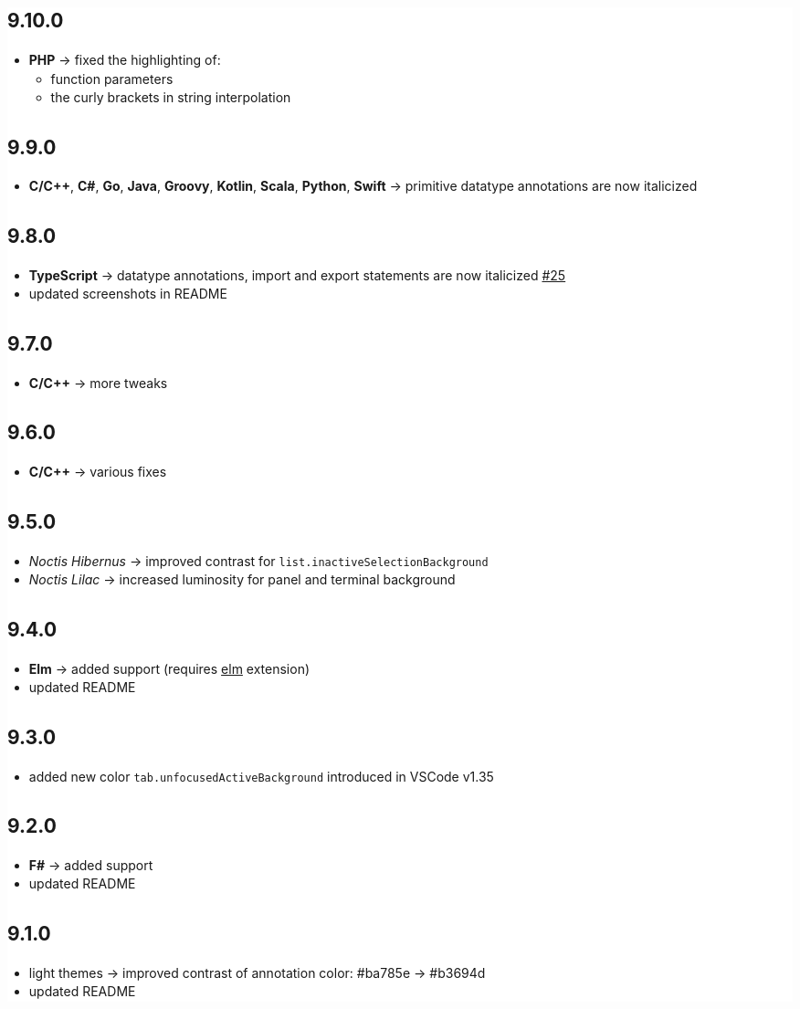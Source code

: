 ## **9.10.0**

- **PHP** &rarr; fixed the highlighting of:
  - function parameters
  - the curly brackets in string interpolation

## **9.9.0**

- **C/C++**, **C#**, **Go**, **Java**, **Groovy**, **Kotlin**, **Scala**, **Python**, **Swift** &rarr; primitive datatype annotations are now italicized

## **9.8.0**

- **TypeScript** &rarr; datatype annotations, import and export statements are now italicized [#25](https://github.com/liviuschera/noctis/issues/25)
- updated screenshots in README

## **9.7.0**

- **C/C++** &rarr; more tweaks

## **9.6.0**

- **C/C++** &rarr; various fixes

## **9.5.0**

- _Noctis Hibernus_ &rarr; improved contrast for `list.inactiveSelectionBackground`
- _Noctis Lilac_ &rarr; increased luminosity for panel and terminal background

## **9.4.0**

- **Elm** &rarr; added support (requires [elm](https://marketplace.visualstudio.com/items?itemName=sbrink.elm) extension)
- updated README

## **9.3.0**

- added new color `tab.unfocusedActiveBackground` introduced in VSCode v1.35

## **9.2.0**

- **F#** &rarr; added support
- updated README

## **9.1.0**

- light themes &rarr; improved contrast of annotation color: #ba785e &rarr; #b3694d
- updated README

